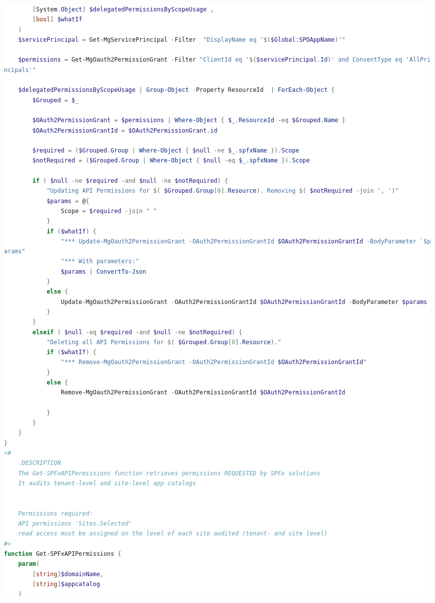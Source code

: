 ```powershell
        [System.Object] $delegatedPermissionsByScopeUsage ,
        [bool] $whatIf
    )
    $servicePrincipal = Get-MgServicePrincipal -Filter  "DisplayName eq '$($Global:SPOAppName)'"

    $permissions = Get-MgOauth2PermissionGrant -Filter "ClientId eq '$($servicePrincipal.Id)' and ConsentType eq 'AllPrincipals'"

    $delegatedPermissionsByScopeUsage | Group-Object -Property ResourceId  | ForEach-Object {
        $Grouped = $_
        
        $OAuth2PermissionGrant = $permissions | Where-Object { $_.ResourceId -eq $Grouped.Name }
        $OAuth2PermissionGrantId = $OAuth2PermissionGrant.id
       
        $required = ($Grouped.Group | Where-Object { $null -ne $_.spfxName }).Scope
        $notRequired = ($Grouped.Group | Where-Object { $null -eq $_.spfxName }).Scope

        if ( $null -ne $required -and $null -ne $notRequired) {
            "Updating API Permissions for $( $Grouped.Group[0].Resource). Removing $( $notRequired -join ', ')"
            $params = @{
                Scope = $required -join " "
            }
            if ($whatIf) {
                "*** Update-MgOauth2PermissionGrant -OAuth2PermissionGrantId $OAuth2PermissionGrantId -BodyParameter `$params"
                "*** With parameters:"
                $params | ConvertTo-Json 
            }
            else {
                Update-MgOauth2PermissionGrant -OAuth2PermissionGrantId $OAuth2PermissionGrantId -BodyParameter $params
            }
        }
        elseif ( $null -eq $required -and $null -ne $notRequired) {
            "Deleting all API Permissions for $( $Grouped.Group[0].Resource)."
            if ($whatIf) {
                "*** Remove-MgOauth2PermissionGrant -OAuth2PermissionGrantId $OAuth2PermissionGrantId"
            }
            else {
                Remove-MgOauth2PermissionGrant -OAuth2PermissionGrantId $OAuth2PermissionGrantId
            
            }
        }
    }
}
<#
    .DESCRIPTION
    The Get-SPFxAPIPermissions function retrieves permissions REQUESTED by SPFx solutions
    It audits tenant-level and site-level app catalogs
    

    Permissions required: 
    API permissions 'Sites.Selected'
    read access must be assigned on the level of each site audited (tenant- and site level)
#>
function Get-SPFxAPIPermissions {
    param(
        [string]$domainName,
        [string]$appcatalog
    )

```